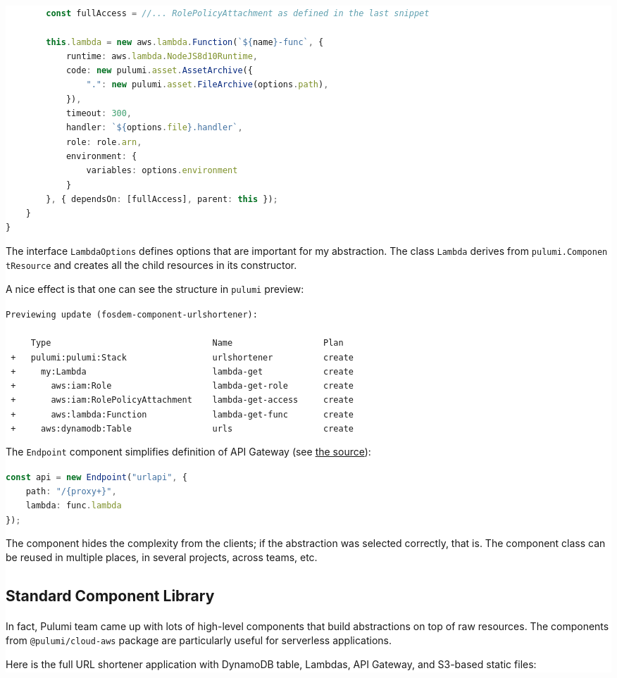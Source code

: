 ``` typescript
        const fullAccess = //... RolePolicyAttachment as defined in the last snippet
        
        this.lambda = new aws.lambda.Function(`${name}-func`, {
            runtime: aws.lambda.NodeJS8d10Runtime,
            code: new pulumi.asset.AssetArchive({
                ".": new pulumi.asset.FileArchive(options.path),
            }),
            timeout: 300,
            handler: `${options.file}.handler`,
            role: role.arn,
            environment: {
                variables: options.environment
            }
        }, { dependsOn: [fullAccess], parent: this });
    }
}
```

The interface `LambdaOptions` defines options that are important for my abstraction. The class `Lambda` derives from `pulumi.ComponentResource` and creates all the child resources in its constructor. 

A nice effect is that one can see the structure in `pulumi` preview:

``` console
Previewing update (fosdem-component-urlshortener):

     Type                                Name                  Plan
 +   pulumi:pulumi:Stack                 urlshortener          create
 +     my:Lambda                         lambda-get            create
 +       aws:iam:Role                    lambda-get-role       create
 +       aws:iam:RolePolicyAttachment    lambda-get-access     create
 +       aws:lambda:Function             lambda-get-func       create
 +     aws:dynamodb:Table                urls                  create
```

The `Endpoint` component simplifies definition of API Gateway (see [the source](todo)):

``` typescript
const api = new Endpoint("urlapi", {
    path: "/{proxy+}",
    lambda: func.lambda
});
```

The component hides the complexity from the clients; if the abstraction was selected correctly, that is. The component class can be reused in multiple places, in several projects, across teams, etc.

Standard Component Library
--------------------------

In fact, Pulumi team came up with lots of high-level components that build abstractions on top of raw resources. The components from `@pulumi/cloud-aws` package are particularly useful for serverless applications.

Here is the full URL shortener application with DynamoDB table, Lambdas, API Gateway, and S3-based static files:
